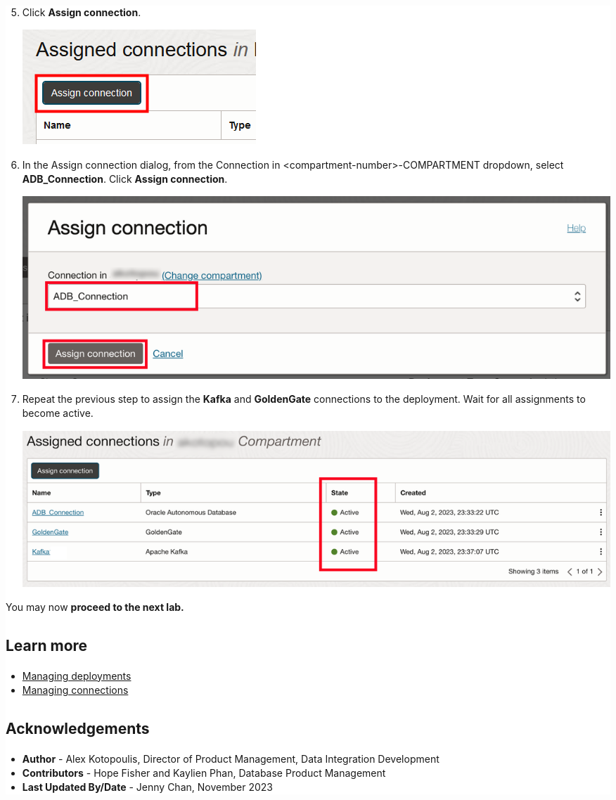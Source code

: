 5. Click **Assign connection**.

    ![Assigned connections under Resources](./images/assign_connection.png " ")

6. In the Assign connection dialog, from the Connection in &lt;compartment-number&gt;-COMPARTMENT dropdown, select **ADB\_Connection**. Click **Assign connection**.

    ![Assigned connection to SourceATP](./images/assign_connection_dlg.png " ")

7.  Repeat the previous step to assign the **Kafka** and **GoldenGate** connections to the deployment. Wait for all assignments to become active.

    ![Assigned connections to GGSA](./images/list_assignments.png " ") 

You may now **proceed to the next lab.**

## Learn more

* [Managing deployments](https://docs.oracle.com/en/cloud/paas/goldengate-service/ebbpf/index.html)
* [Managing connections](https://docs.oracle.com/en/cloud/paas/goldengate-service/mcjzr/index.html)

## Acknowledgements
* **Author** - Alex Kotopoulis, Director of Product Management, Data Integration Development
* **Contributors** - Hope Fisher and Kaylien Phan, Database Product Management
* **Last Updated By/Date** - Jenny Chan, November 2023


